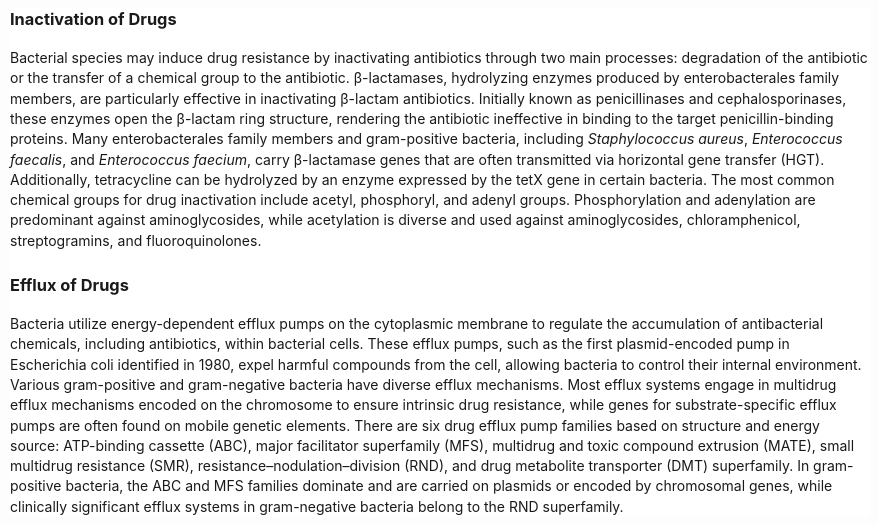 ### Inactivation of Drugs

Bacterial species may induce drug resistance by inactivating antibiotics through two main processes: degradation of the antibiotic or the transfer of a chemical group to the antibiotic.
β-lactamases, hydrolyzing enzymes produced by enterobacterales family members, are particularly effective in inactivating β-lactam antibiotics.
Initially known as penicillinases and cephalosporinases, these enzymes open the β-lactam ring structure, rendering the antibiotic ineffective in binding to the target penicillin-binding proteins.
Many enterobacterales family members and gram-positive bacteria, including *Staphylococcus aureus*, *Enterococcus faecalis*, and *Enterococcus faecium*, carry β-lactamase genes that are often transmitted via horizontal gene transfer (HGT).
Additionally, tetracycline can be hydrolyzed by an enzyme expressed by the tetX gene in certain bacteria.
The most common chemical groups for drug inactivation include acetyl, phosphoryl, and adenyl groups.
Phosphorylation and adenylation are predominant against aminoglycosides, while acetylation is diverse and used against aminoglycosides, chloramphenicol, streptogramins, and fluoroquinolones.

### Efflux of Drugs

Bacteria utilize energy-dependent efflux pumps on the cytoplasmic membrane to regulate the accumulation of antibacterial chemicals, including antibiotics, within bacterial cells.
These efflux pumps, such as the first plasmid-encoded pump in Escherichia coli identified in 1980, expel harmful compounds from the cell, allowing bacteria to control their internal environment.
Various gram-positive and gram-negative bacteria have diverse efflux mechanisms. Most efflux systems engage in multidrug efflux mechanisms encoded on the chromosome to ensure intrinsic drug resistance, while genes for substrate-specific efflux pumps are often found on mobile genetic elements.
There are six drug efflux pump families based on structure and energy source: ATP-binding cassette (ABC), major facilitator superfamily (MFS), multidrug and toxic compound extrusion (MATE), small multidrug resistance (SMR), resistance–nodulation–division (RND), and drug metabolite transporter (DMT) superfamily.
In gram-positive bacteria, the ABC and MFS families dominate and are carried on plasmids or encoded by chromosomal genes, while clinically significant efflux systems in gram-negative bacteria belong to the RND superfamily.



[^salam2023antimicrobial]: Salam, M. A., Al-Amin, M. Y., Salam, M. T., Pawar, J. S., Akhter, N., Rabaan, A. A., & Alqumber, M. A. (2023, July). Antimicrobial resistance: a growing serious threat for global public health. In Healthcare (Vol. 11, No. 13, p. 1946). MDPI. doi: [10.3390/healthcare11131946](https://doi.org/10.3390/healthcare11131946)
[^pulingam2022antimicrobial]: Pulingam, T., Parumasivam, T., Gazzali, A. M., Sulaiman, A. M., Chee, J. Y., Lakshmanan, M., ... & Sudesh, K. (2022). Antimicrobial resistance: Prevalence, economic burden, mechanisms of resistance and strategies to overcome. *European Journal of Pharmaceutical Sciences, 170*, 106103. doi: [10.1016/j.ejps.2021.106103](https://doi.org/10.1016/j.ejps.2021.106103)
[^christoph2022good]: Crits-Christoph, A., Hallowell, H. A., Koutouvalis, K., & Suez, J. (2022). Good microbes, bad genes? The dissemination of antimicrobial resistance in the human microbiome. *Gut Microbes, 14*(1), 2055944. doi: [10.1080/19490976.2022.2055944](https://doi.org/10.1080/19490976.2022.2055944)
[^who2021global]: Global antimicrobial resistance and use surveillance system (GLASS) report 2021. Geneva: World Health Organization; 2021. [https://www.who.int/publications/i/item/9789240062702](https://www.who.int/publications/i/item/9789240062702)
[^samreen2021environmental]: Ahmad, I., Malak, H. A., & Abulreesh, H. H. (2021). Environmental antimicrobial resistance and its drivers: a potential threat to public health. *Journal of Global Antimicrobial Resistance, 27*, 101-111. doi: [10.1016/j.jgar.2021.08.001](https://doi.org/10.1016/j.jgar.2021.08.001)
[^zhang2021omics]: Zhang, A. N., Gaston, J. M., Dai, C. L., Zhao, S., Poyet, M., Groussin, M., ... & Zhang, T. (2021). An omics-based framework for assessing the health risk of antimicrobial resistance genes. *Nature communications, 12*(1), 4765. doi: [10.1038/s41467-021-25096-3](https://doi.org/10.1038/s41467-021-25096-3)
[^checcucci2020exploring]: Checcucci, A., Trevisi, P., Luise, D., Modesto, M., Blasioli, S., Braschi, I., & Mattarelli, P. (2020). Exploring the animal waste resistome: the spread of antimicrobial resistance genes through the use of livestock manure. *Frontiers in microbiology, 11*, 1416. doi: [10.3389/fmicb.2020.01416](https://doi.org/10.3389/fmicb.2020.01416)
